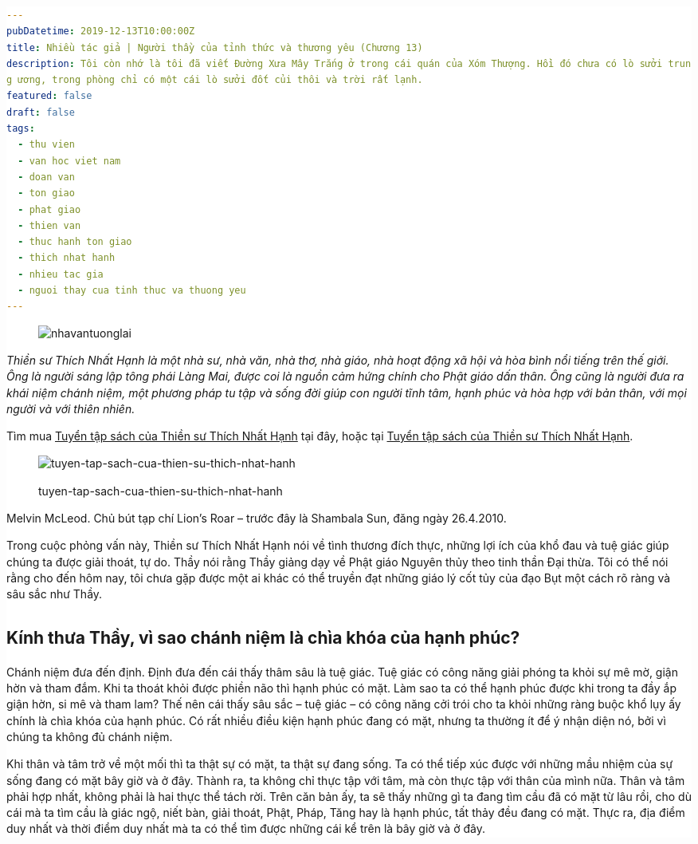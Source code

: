 ```yaml
---
pubDatetime: 2019-12-13T10:00:00Z
title: Nhiều tác giả | Người thầy của tỉnh thức và thương yêu (Chương 13)
description: Tôi còn nhớ là tôi đã viết Đường Xưa Mây Trắng ở trong cái quán của Xóm Thượng. Hồi đó chưa có lò sưởi trung ương, trong phòng chỉ có một cái lò sưởi đốt củi thôi và trời rất lạnh.
featured: false
draft: false
tags:
  - thu vien
  - van hoc viet nam
  - doan van
  - ton giao
  - phat giao
  - thien van
  - thuc hanh ton giao
  - thich nhat hanh
  - nhieu tac gia
  - nguoi thay cua tinh thuc va thuong yeu
---
```


<figure><img src="https://data.nhavantuonglai.com/image/illustrations/image-nhavantuonglai-519.jpeg" alt="nhavantuonglai" height=100% width=100%><figcaption><p></p></figcaption></figure>

_Thiền sư Thích Nhất Hạnh là một nhà sư, nhà văn, nhà thơ, nhà giáo, nhà hoạt động xã hội và hòa bình nổi tiếng trên thế giới. Ông là người sáng lập tông phái Làng Mai, được coi là nguồn cảm hứng chính cho Phật giáo dấn thân. Ông cũng là người đưa ra khái niệm chánh niệm, một phương pháp tu tập và sống đời giúp con người tĩnh tâm, hạnh phúc và hòa hợp với bản thân, với mọi người và với thiên nhiên._

Tìm mua [Tuyển tập sách của Thiền sư Thích Nhất Hạnh](https://shope.ee/2q52sL8Etn) tại đây, hoặc tại [Tuyển tập sách của Thiền sư Thích Nhất Hạnh](https://shope.ee/7zn92I83dd).

<figure><img src="https://info.nhavantuonglai.com/thich-nhat-hanh-02" alt="tuyen-tap-sach-cua-thien-su-thich-nhat-hanh" height=100% width=100%><figcaption><p>tuyen-tap-sach-cua-thien-su-thich-nhat-hanh</p></figcaption></figure>

Melvin McLeod. Chủ bút tạp chí Lion’s Roar – trước đây là Shambala Sun, đăng ngày 26.4.2010.

Trong cuộc phỏng vấn này, Thiền sư Thích Nhất Hạnh nói về tình thương đích thực, những lợi ích của khổ đau và tuệ giác giúp chúng ta được giải thoát, tự do. Thầy nói rằng Thầy giảng dạy về Phật giáo Nguyên thủy theo tinh thần Đại thừa. Tôi có thể nói rằng cho đến hôm nay, tôi chưa gặp được một ai khác có thể truyền đạt những giáo lý cốt tủy của đạo Bụt một cách rõ ràng và sâu sắc như Thầy.

## Kính thưa Thầy, vì sao chánh niệm là chìa khóa của hạnh phúc?

Chánh niệm đưa đến định. Định đưa đến cái thấy thâm sâu là tuệ giác. Tuệ giác có công năng giải phóng ta khỏi sự mê mờ, giận hờn và tham đắm. Khi ta thoát khỏi được phiền não thì hạnh phúc có mặt. Làm sao ta có thể hạnh phúc được khi trong ta đầy ắp giận hờn, si mê và tham lam? Thế nên cái thấy sâu sắc – tuệ giác – có công năng cởi trói cho ta khỏi những ràng buộc khổ lụy ấy chính là chìa khóa của hạnh phúc. Có rất nhiều điều kiện hạnh phúc đang có mặt, nhưng ta thường ít để ý nhận diện nó, bởi vì chúng ta không đủ chánh niệm.

Khi thân và tâm trở về một mối thì ta thật sự có mặt, ta thật sự đang sống. Ta có thể tiếp xúc được với những mầu nhiệm của sự sống đang có mặt bây giờ và ở đây. Thành ra, ta không chỉ thực tập với tâm, mà còn thực tập với thân của mình nữa. Thân và tâm phải hợp nhất, không phải là hai thực thể tách rời. Trên căn bản ấy, ta sẽ thấy những gì ta đang tìm cầu đã có mặt từ lâu rồi, cho dù cái mà ta tìm cầu là giác ngộ, niết bàn, giải thoát, Phật, Pháp, Tăng hay là hạnh phúc, tất thảy đều đang có mặt. Thực ra, địa điểm duy nhất và thời điểm duy nhất mà ta có thể tìm được những cái kể trên là bây giờ và ở đây.
